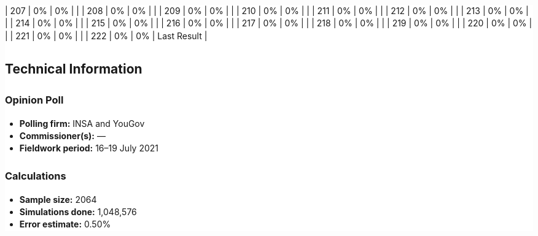 | 207 | 0% | 0% |  |
| 208 | 0% | 0% |  |
| 209 | 0% | 0% |  |
| 210 | 0% | 0% |  |
| 211 | 0% | 0% |  |
| 212 | 0% | 0% |  |
| 213 | 0% | 0% |  |
| 214 | 0% | 0% |  |
| 215 | 0% | 0% |  |
| 216 | 0% | 0% |  |
| 217 | 0% | 0% |  |
| 218 | 0% | 0% |  |
| 219 | 0% | 0% |  |
| 220 | 0% | 0% |  |
| 221 | 0% | 0% |  |
| 222 | 0% | 0% | Last Result |


## Technical Information

### Opinion Poll

+ **Polling firm:** INSA and YouGov
+ **Commissioner(s):** —
+ **Fieldwork period:** 16–19 July 2021

### Calculations

+ **Sample size:** 2064
+ **Simulations done:** 1,048,576
+ **Error estimate:** 0.50%

